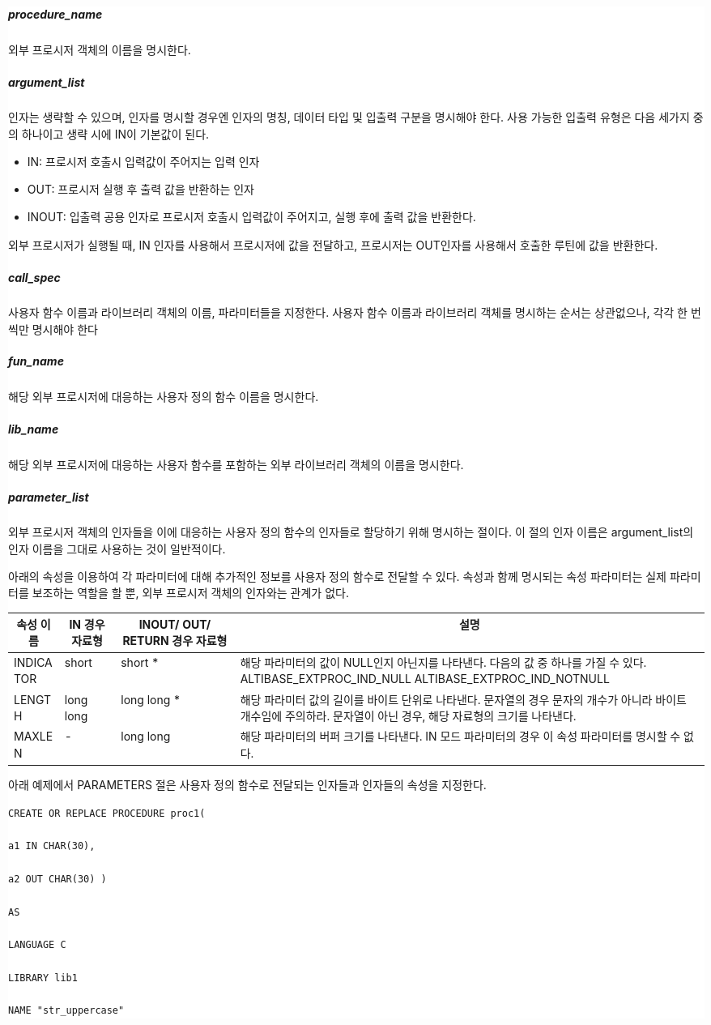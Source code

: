 ##### procedure_name

외부 프로시저 객체의 이름을 명시한다.

##### argument_list

인자는 생략할 수 있으며, 인자를 명시할 경우엔 인자의 명칭, 데이터 타입 및 입출력
구분을 명시해야 한다. 사용 가능한 입출력 유형은 다음 세가지 중의 하나이고 생략
시에 IN이 기본값이 된다.

-   IN: 프로시저 호출시 입력값이 주어지는 입력 인자

-   OUT: 프로시저 실행 후 출력 값을 반환하는 인자

-   INOUT: 입출력 공용 인자로 프로시저 호출시 입력값이 주어지고, 실행 후에 출력
    값을 반환한다.

외부 프로시저가 실행될 때, IN 인자를 사용해서 프로시저에 값을 전달하고,
프로시저는 OUT인자를 사용해서 호출한 루틴에 값을 반환한다.

##### call_spec

사용자 함수 이름과 라이브러리 객체의 이름, 파라미터들을 지정한다. 사용자 함수
이름과 라이브러리 객체를 명시하는 순서는 상관없으나, 각각 한 번씩만 명시해야
한다

##### fun_name

해당 외부 프로시저에 대응하는 사용자 정의 함수 이름을 명시한다.

##### lib_name

해당 외부 프로시저에 대응하는 사용자 함수를 포함하는 외부 라이브러리 객체의
이름을 명시한다.

##### parameter_list

외부 프로시저 객체의 인자들을 이에 대응하는 사용자 정의 함수의 인자들로 할당하기
위해 명시하는 절이다. 이 절의 인자 이름은 argument_list의 인자 이름을 그대로
사용하는 것이 일반적이다.

아래의 속성을 이용하여 각 파라미터에 대해 추가적인 정보를 사용자 정의 함수로
전달할 수 있다. 속성과 함께 명시되는 속성 파라미터는 실제 파라미터를 보조하는
역할을 할 뿐, 외부 프로시저 객체의 인자와는 관계가 없다.

| 속성 이름 | IN 경우 자료형 | INOUT/ OUT/ RETURN 경우 자료형 | 설명                                                                                                                                                              |
|-----------|----------------|--------------------------------|-------------------------------------------------------------------------------------------------------------------------------------------------------------------|
| INDICATOR | short          | short \*                       | 해당 파라미터의 값이 NULL인지 아닌지를 나타낸다. 다음의 값 중 하나를 가질 수 있다. ALTIBASE_EXTPROC_IND_NULL ALTIBASE_EXTPROC_IND_NOTNULL                         |
| LENGTH    | long long      | long long \*                   | 해당 파라미터 값의 길이를 바이트 단위로 나타낸다. 문자열의 경우 문자의 개수가 아니라 바이트 개수임에 주의하라. 문자열이 아닌 경우, 해당 자료형의 크기를 나타낸다. |
| MAXLEN    | \-             | long long                      | 해당 파라미터의 버퍼 크기를 나타낸다. IN 모드 파라미터의 경우 이 속성 파라미터를 명시할 수 없다.                                                                  |

아래 예제에서 PARAMETERS 절은 사용자 정의 함수로 전달되는 인자들과 인자들의
속성을 지정한다.
~~~~~~~~~~~~~~~~~~~~~~~~~~~~~~~~~~~~~~~~~~~~~~~~~~~~~~~~~~~~~~~~~~
CREATE OR REPLACE PROCEDURE proc1(

a1 IN CHAR(30),

a2 OUT CHAR(30) )

AS

LANGUAGE C

LIBRARY lib1

NAME "str_uppercase"

~~~~~~~~~~~~~~~~~~~~~~~~~~~~~~~~~~~~~~~~~~~~~~~~~~~~~~~~~~~~~~~~~~